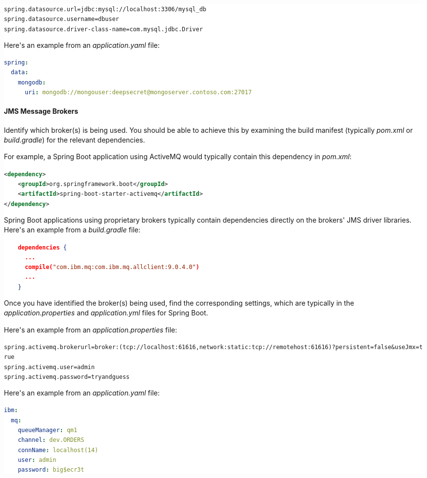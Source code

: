 ```properties
spring.datasource.url=jdbc:mysql://localhost:3306/mysql_db
spring.datasource.username=dbuser
spring.datasource.driver-class-name=com.mysql.jdbc.Driver
```

Here's an example from an *application.yaml* file:

```yaml
spring:
  data:
    mongodb:
      uri: mongodb://mongouser:deepsecret@mongoserver.contoso.com:27017
```

#### JMS Message Brokers

Identify which broker(s) is being used. You should be able to achieve this by examining the build manifest (typically *pom.xml* or *build.gradle*) for the relevant dependencies.

For example, a Spring Boot application using ActiveMQ would typically contain this dependency in *pom.xml*:

```xml
<dependency>
    <groupId>org.springframework.boot</groupId>
    <artifactId>spring-boot-starter-activemq</artifactId>
</dependency>
```

Spring Boot applications using proprietary brokers typically contain dependencies directly on the brokers' JMS driver libraries. Here's an example from a *build.gradle* file:

```json
    dependencies {
      ...
      compile("com.ibm.mq:com.ibm.mq.allclient:9.0.4.0")
      ...
    }
```

Once you have identified the broker(s) being used, find the corresponding settings, which are typically in the *application.properties* and *application.yml* files for Spring Boot.

Here's an example from an *application.properties* file:

```properties
spring.activemq.brokerurl=broker:(tcp://localhost:61616,network:static:tcp://remotehost:61616)?persistent=false&useJmx=true
spring.activemq.user=admin
spring.activemq.password=tryandguess
```

Here's an example from an *application.yaml* file:

```yaml
ibm:
  mq:
    queueManager: qm1
    channel: dev.ORDERS
    connName: localhost(14)
    user: admin
    password: big$ecr3t
```
